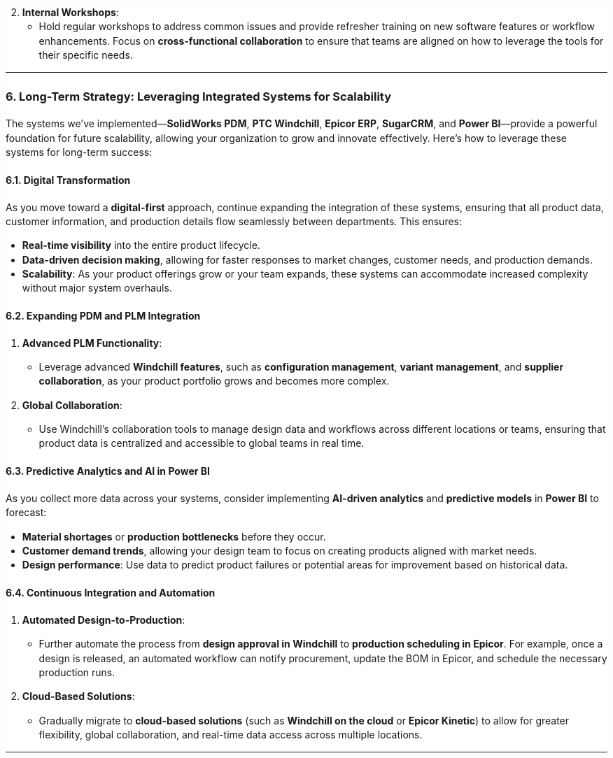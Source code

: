 2. **Internal Workshops**:
   - Hold regular workshops to address common issues and provide refresher training on new software features or workflow enhancements. Focus on **cross-functional collaboration** to ensure that teams are aligned on how to leverage the tools for their specific needs.

---

### **6. Long-Term Strategy: Leveraging Integrated Systems for Scalability**

The systems we’ve implemented—**SolidWorks PDM**, **PTC Windchill**, **Epicor ERP**, **SugarCRM**, and **Power BI**—provide a powerful foundation for future scalability, allowing your organization to grow and innovate effectively. Here’s how to leverage these systems for long-term success:

#### **6.1. Digital Transformation**
As you move toward a **digital-first** approach, continue expanding the integration of these systems, ensuring that all product data, customer information, and production details flow seamlessly between departments. This ensures:

- **Real-time visibility** into the entire product lifecycle.
- **Data-driven decision making**, allowing for faster responses to market changes, customer needs, and production demands.
- **Scalability**: As your product offerings grow or your team expands, these systems can accommodate increased complexity without major system overhauls.

#### **6.2. Expanding PDM and PLM Integration**
1. **Advanced PLM Functionality**:
   - Leverage advanced **Windchill features**, such as **configuration management**, **variant management**, and **supplier collaboration**, as your product portfolio grows and becomes more complex.
   
2. **Global Collaboration**:
   - Use Windchill’s collaboration tools to manage design data and workflows across different locations or teams, ensuring that product data is centralized and accessible to global teams in real time.

#### **6.3. Predictive Analytics and AI in Power BI**
As you collect more data across your systems, consider implementing **AI-driven analytics** and **predictive models** in **Power BI** to forecast:

- **Material shortages** or **production bottlenecks** before they occur.
- **Customer demand trends**, allowing your design team to focus on creating products aligned with market needs.
- **Design performance**: Use data to predict product failures or potential areas for improvement based on historical data.

#### **6.4. Continuous Integration and Automation**
1. **Automated Design-to-Production**:
   - Further automate the process from **design approval in Windchill** to **production scheduling in Epicor**. For example, once a design is released, an automated workflow can notify procurement, update the BOM in Epicor, and schedule the necessary production runs.

2. **Cloud-Based Solutions**:
   - Gradually migrate to **cloud-based solutions** (such as **Windchill on the cloud** or **Epicor Kinetic**) to allow for greater flexibility, global collaboration, and real-time data access across multiple locations.

---